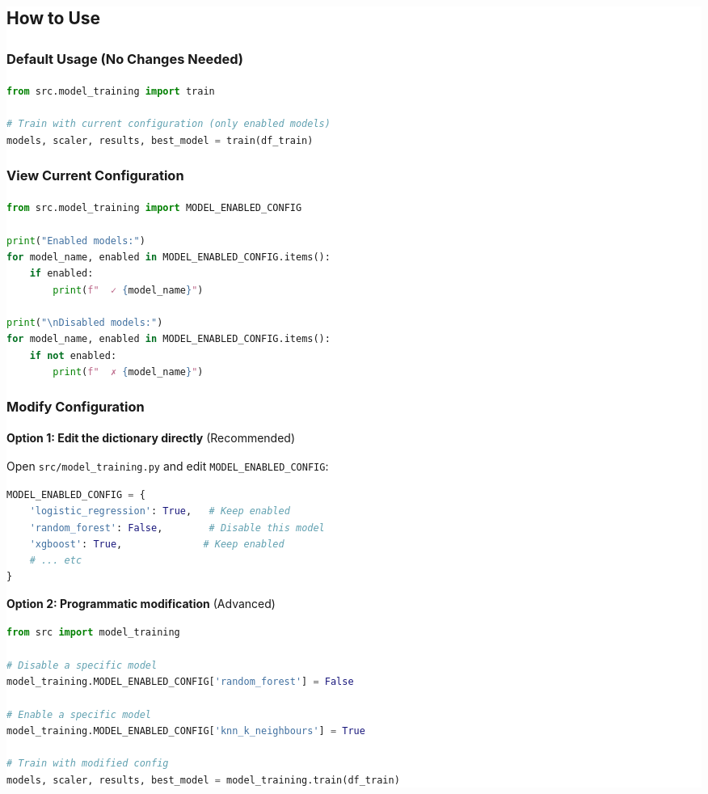 ## How to Use

### Default Usage (No Changes Needed)

```python
from src.model_training import train

# Train with current configuration (only enabled models)
models, scaler, results, best_model = train(df_train)
```

### View Current Configuration

```python
from src.model_training import MODEL_ENABLED_CONFIG

print("Enabled models:")
for model_name, enabled in MODEL_ENABLED_CONFIG.items():
    if enabled:
        print(f"  ✓ {model_name}")

print("\nDisabled models:")
for model_name, enabled in MODEL_ENABLED_CONFIG.items():
    if not enabled:
        print(f"  ✗ {model_name}")
```

### Modify Configuration

**Option 1: Edit the dictionary directly** (Recommended)

Open `src/model_training.py` and edit `MODEL_ENABLED_CONFIG`:

```python
MODEL_ENABLED_CONFIG = {
    'logistic_regression': True,   # Keep enabled
    'random_forest': False,        # Disable this model
    'xgboost': True,              # Keep enabled
    # ... etc
}
```

**Option 2: Programmatic modification** (Advanced)

```python
from src import model_training

# Disable a specific model
model_training.MODEL_ENABLED_CONFIG['random_forest'] = False

# Enable a specific model
model_training.MODEL_ENABLED_CONFIG['knn_k_neighbours'] = True

# Train with modified config
models, scaler, results, best_model = model_training.train(df_train)
```
